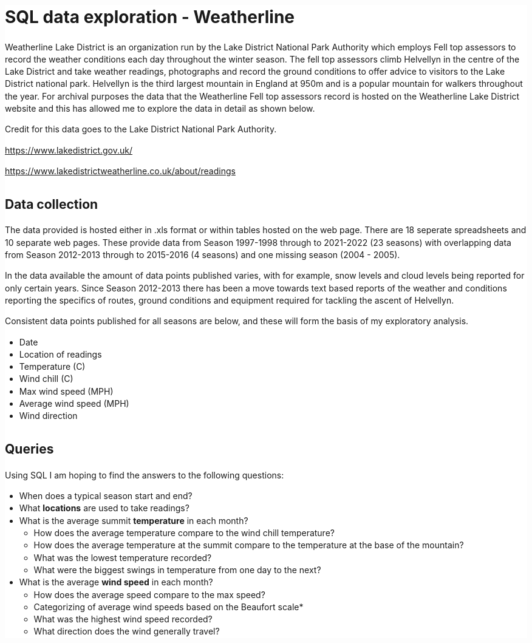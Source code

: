# SQL data exploration - Weatherline
Weatherline Lake District is an organization run by the Lake District National Park Authority which employs Fell top assessors to record the weather conditions each day throughout the winter season. The fell top assessors climb Helvellyn in the centre of the Lake District and take weather readings, photographs and record the ground conditions to offer advice to visitors to the Lake District national park. Helvellyn is the third largest mountain in England at 950m and is a popular mountain for walkers throughout the year. For archival purposes the data that the Weatherline Fell top assessors record is hosted on the Weatherline Lake District website and this has allowed me to explore the data in detail as shown below.

Credit for this data goes to the Lake District National Park Authority.

https://www.lakedistrict.gov.uk/

https://www.lakedistrictweatherline.co.uk/about/readings


## Data collection

The data provided is hosted either in .xls format or within tables hosted on the web page. There are 18 seperate spreadsheets and 10 separate web pages. These provide data from Season 1997-1998 through to 2021-2022 (23 seasons) with overlapping data from Season 2012-2013 through to 2015-2016 (4 seasons) and one missing season (2004 - 2005).

In the data available the amount of data points published varies, with for example, snow levels and cloud levels being reported for only certain years. Since Season 2012-2013 there has been a move towards text based reports of the weather and conditions reporting the specifics of routes, ground conditions and equipment required for tackling the ascent of Helvellyn.

Consistent data points published for all seasons are below, and these will form the basis of my exploratory analysis.

* Date
* Location of readings
* Temperature (C)
* Wind chill (C)
* Max wind speed (MPH)
* Average wind speed (MPH)
* Wind direction

## Queries
Using SQL I am hoping to find the answers to the following questions:
* When does a typical season start and end?
* What **locations** are used to take readings?
* What is the average summit **temperature** in each month?
    * How does the average temperature compare to the wind chill temperature?
	* How does the average temperature at the summit compare to the temperature at the base of the mountain?
	* What was the lowest temperature recorded?
    * What were the biggest swings in temperature from one day to the next?
* What is the average **wind speed** in each month?
    * How does the average speed compare to the max speed?
	* Categorizing of average wind speeds based on the Beaufort scale*
	* What was the highest wind speed recorded?
    * What direction does the wind generally travel?
